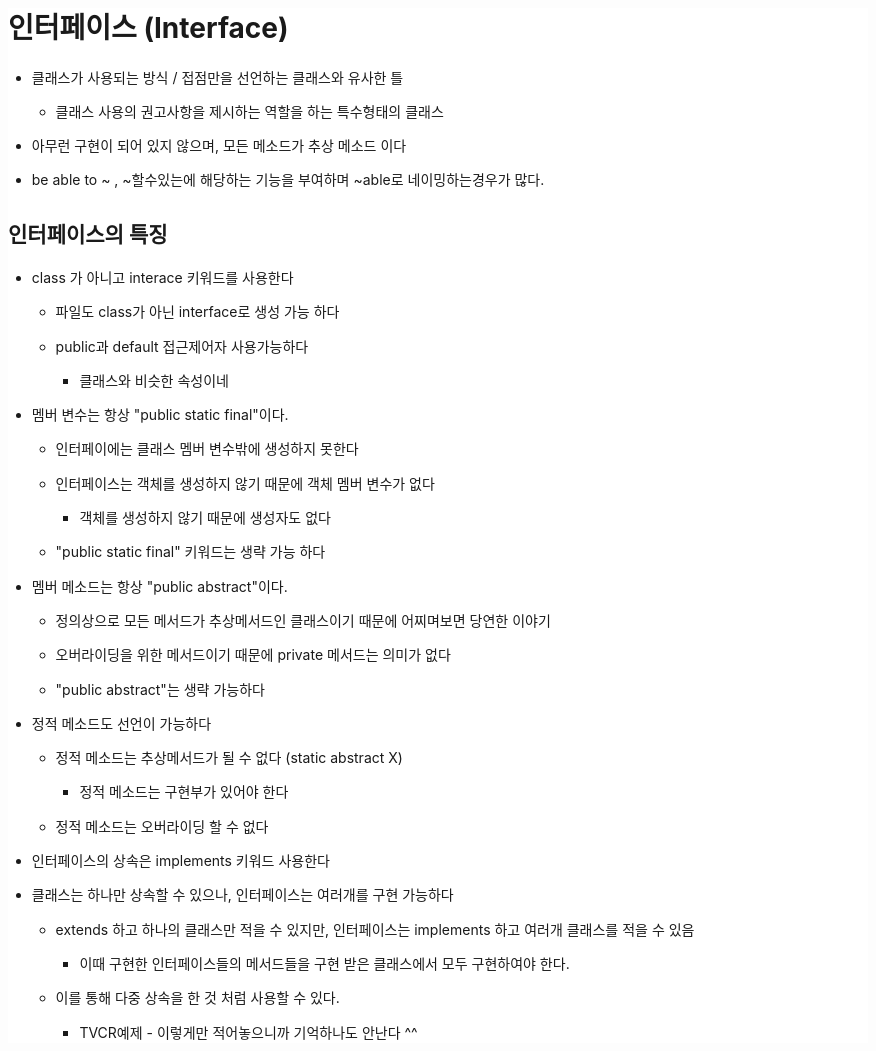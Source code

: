 # 인터페이스 (Interface)

- 클래스가 사용되는 방식 / 접점만을 선언하는 클래스와 유사한 틀
  
    - 클래스 사용의 권고사항을 제시하는 역할을 하는 특수형태의 클래스
    
- 아무런 구현이 되어 있지 않으며, 모든 메소드가 추상 메소드 이다

- be able to ~ , ~할수있는에 해당하는 기능을 부여하며  ~able로 네이밍하는경우가 많다. 

    

## 인터페이스의 특징

- class 가 아니고 interace 키워드를 사용한다
    - 파일도 class가 아닌 interface로 생성 가능 하다
    - public과 default 접근제어자 사용가능하다
      
        - 클래스와 비슷한 속성이네
        
          
    
- 멤버 변수는 항상 "public static final"이다.
    - 인터페이에는 클래스 멤버 변수밖에 생성하지 못한다

    - 인터페이스는 객체를 생성하지 않기 때문에 객체 멤버 변수가 없다
      
        - 객체를 생성하지 않기 때문에 생성자도 없다
        
    - "public static final" 키워드는 생략 가능 하다

        

- 멤버 메소드는 항상 "public abstract"이다.
    - 정의상으로 모든 메서드가 추상메서드인 클래스이기 때문에 어찌며보면 당연한 이야기
    
    - 오버라이딩을 위한 메서드이기 때문에 private 메서드는 의미가 없다
    
    - "public abstract"는 생략 가능하다
    
      
    
- 정적 메소드도 선언이 가능하다
    - 정적 메소드는 추상메서드가 될 수 없다 (static abstract X)
      
        - 정적 메소드는 구현부가 있어야 한다    
        
    - 정적 메소드는 오버라이딩 할 수 없다
    
        
    
- 인터페이스의 상속은 implements 키워드 사용한다

    

- 클래스는 하나만 상속할 수 있으나, 인터페이스는 여러개를 구현 가능하다
    - extends 하고 하나의 클래스만 적을 수 있지만, 인터페이스는 implements 하고 여러개 클래스를 적을 수 있음
      
        - 이때 구현한 인터페이스들의 메서드들을 구현 받은 클래스에서 모두 구현하여야 한다.
    - 이를 통해 다중 상속을 한 것 처럼 사용할 수 있다.
      
        - TVCR예제 - 이렇게만 적어놓으니까 기억하나도 안난다 ^^
        
          
